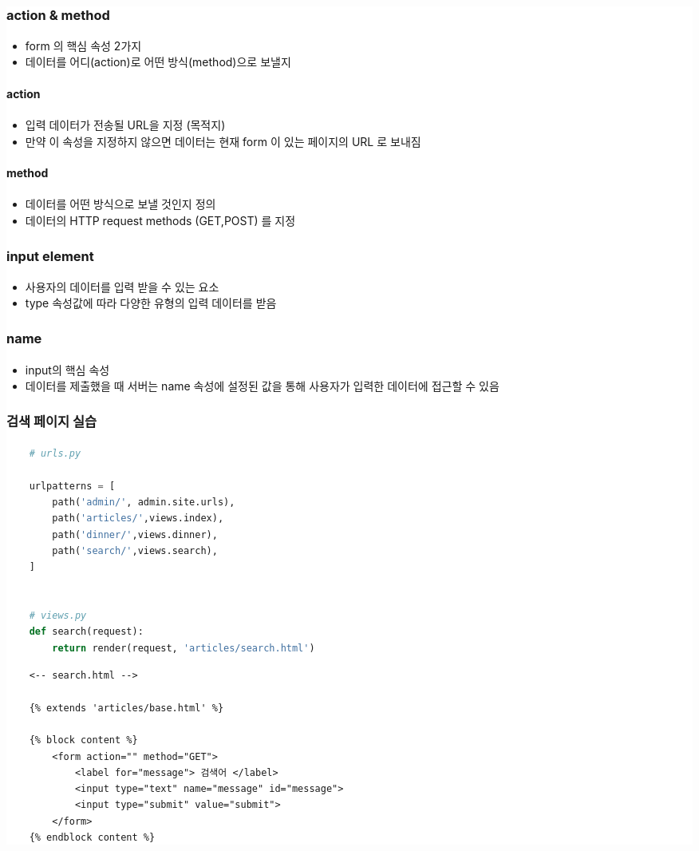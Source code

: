 ### action & method
- form 의 핵심 속성 2가지
- 데이터를 어디(action)로 어떤 방식(method)으로 보낼지

#### action
- 입력 데이터가 전송될 URL을 지정 (목적지)
- 만약 이 속성을 지정하지 않으면 데이터는 현재 form 이 있는 페이지의 URL 로 보내짐

#### method
- 데이터를 어떤 방식으로 보낼 것인지 정의
- 데이터의 HTTP request methods (GET,POST) 를 지정

### input element
- 사용자의 데이터를 입력 받을 수 있는 요소
- type 속성값에 따라 다양한 유형의 입력 데이터를 받음

### name
- input의 핵심 속성
- 데이터를 제출했을 때 서버는 name 속성에 설정된 값을 통해 사용자가 입력한 데이터에 접근할 수 있음

### 검색 페이지 실습
```python
	# urls.py
	
	urlpatterns = [
		path('admin/', admin.site.urls),
		path('articles/',views.index),
		path('dinner/',views.dinner),
		path('search/',views.search),
	]


	# views.py
	def search(request):
		return render(request, 'articles/search.html')
```

```django
	<-- search.html -->
	
	{% extends 'articles/base.html' %}
	
	{% block content %}
		<form action="" method="GET">
			<label for="message"> 검색어 </label>
			<input type="text" name="message" id="message">
			<input type="submit" value="submit">
		</form>
	{% endblock content %}
```

